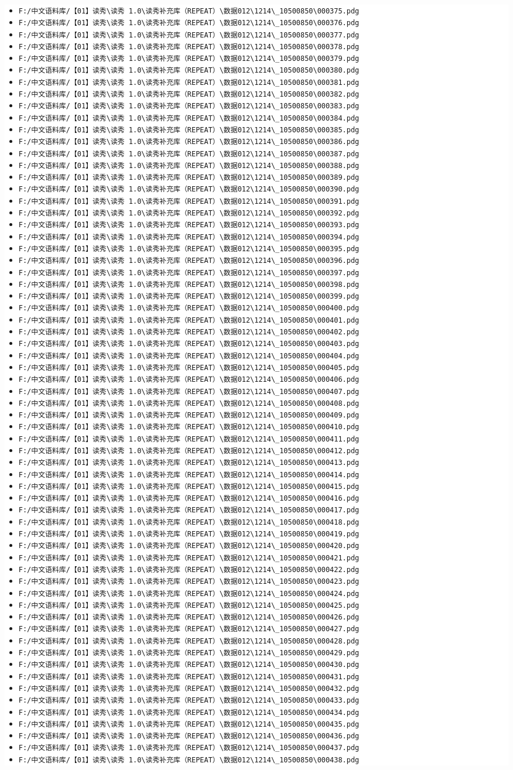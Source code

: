 - `F:/中文语料库/【01】读秀\读秀 1.0\读秀补充库（REPEAT）\数据012\1214\_10500850\000375.pdg`
- `F:/中文语料库/【01】读秀\读秀 1.0\读秀补充库（REPEAT）\数据012\1214\_10500850\000376.pdg`
- `F:/中文语料库/【01】读秀\读秀 1.0\读秀补充库（REPEAT）\数据012\1214\_10500850\000377.pdg`
- `F:/中文语料库/【01】读秀\读秀 1.0\读秀补充库（REPEAT）\数据012\1214\_10500850\000378.pdg`
- `F:/中文语料库/【01】读秀\读秀 1.0\读秀补充库（REPEAT）\数据012\1214\_10500850\000379.pdg`
- `F:/中文语料库/【01】读秀\读秀 1.0\读秀补充库（REPEAT）\数据012\1214\_10500850\000380.pdg`
- `F:/中文语料库/【01】读秀\读秀 1.0\读秀补充库（REPEAT）\数据012\1214\_10500850\000381.pdg`
- `F:/中文语料库/【01】读秀\读秀 1.0\读秀补充库（REPEAT）\数据012\1214\_10500850\000382.pdg`
- `F:/中文语料库/【01】读秀\读秀 1.0\读秀补充库（REPEAT）\数据012\1214\_10500850\000383.pdg`
- `F:/中文语料库/【01】读秀\读秀 1.0\读秀补充库（REPEAT）\数据012\1214\_10500850\000384.pdg`
- `F:/中文语料库/【01】读秀\读秀 1.0\读秀补充库（REPEAT）\数据012\1214\_10500850\000385.pdg`
- `F:/中文语料库/【01】读秀\读秀 1.0\读秀补充库（REPEAT）\数据012\1214\_10500850\000386.pdg`
- `F:/中文语料库/【01】读秀\读秀 1.0\读秀补充库（REPEAT）\数据012\1214\_10500850\000387.pdg`
- `F:/中文语料库/【01】读秀\读秀 1.0\读秀补充库（REPEAT）\数据012\1214\_10500850\000388.pdg`
- `F:/中文语料库/【01】读秀\读秀 1.0\读秀补充库（REPEAT）\数据012\1214\_10500850\000389.pdg`
- `F:/中文语料库/【01】读秀\读秀 1.0\读秀补充库（REPEAT）\数据012\1214\_10500850\000390.pdg`
- `F:/中文语料库/【01】读秀\读秀 1.0\读秀补充库（REPEAT）\数据012\1214\_10500850\000391.pdg`
- `F:/中文语料库/【01】读秀\读秀 1.0\读秀补充库（REPEAT）\数据012\1214\_10500850\000392.pdg`
- `F:/中文语料库/【01】读秀\读秀 1.0\读秀补充库（REPEAT）\数据012\1214\_10500850\000393.pdg`
- `F:/中文语料库/【01】读秀\读秀 1.0\读秀补充库（REPEAT）\数据012\1214\_10500850\000394.pdg`
- `F:/中文语料库/【01】读秀\读秀 1.0\读秀补充库（REPEAT）\数据012\1214\_10500850\000395.pdg`
- `F:/中文语料库/【01】读秀\读秀 1.0\读秀补充库（REPEAT）\数据012\1214\_10500850\000396.pdg`
- `F:/中文语料库/【01】读秀\读秀 1.0\读秀补充库（REPEAT）\数据012\1214\_10500850\000397.pdg`
- `F:/中文语料库/【01】读秀\读秀 1.0\读秀补充库（REPEAT）\数据012\1214\_10500850\000398.pdg`
- `F:/中文语料库/【01】读秀\读秀 1.0\读秀补充库（REPEAT）\数据012\1214\_10500850\000399.pdg`
- `F:/中文语料库/【01】读秀\读秀 1.0\读秀补充库（REPEAT）\数据012\1214\_10500850\000400.pdg`
- `F:/中文语料库/【01】读秀\读秀 1.0\读秀补充库（REPEAT）\数据012\1214\_10500850\000401.pdg`
- `F:/中文语料库/【01】读秀\读秀 1.0\读秀补充库（REPEAT）\数据012\1214\_10500850\000402.pdg`
- `F:/中文语料库/【01】读秀\读秀 1.0\读秀补充库（REPEAT）\数据012\1214\_10500850\000403.pdg`
- `F:/中文语料库/【01】读秀\读秀 1.0\读秀补充库（REPEAT）\数据012\1214\_10500850\000404.pdg`
- `F:/中文语料库/【01】读秀\读秀 1.0\读秀补充库（REPEAT）\数据012\1214\_10500850\000405.pdg`
- `F:/中文语料库/【01】读秀\读秀 1.0\读秀补充库（REPEAT）\数据012\1214\_10500850\000406.pdg`
- `F:/中文语料库/【01】读秀\读秀 1.0\读秀补充库（REPEAT）\数据012\1214\_10500850\000407.pdg`
- `F:/中文语料库/【01】读秀\读秀 1.0\读秀补充库（REPEAT）\数据012\1214\_10500850\000408.pdg`
- `F:/中文语料库/【01】读秀\读秀 1.0\读秀补充库（REPEAT）\数据012\1214\_10500850\000409.pdg`
- `F:/中文语料库/【01】读秀\读秀 1.0\读秀补充库（REPEAT）\数据012\1214\_10500850\000410.pdg`
- `F:/中文语料库/【01】读秀\读秀 1.0\读秀补充库（REPEAT）\数据012\1214\_10500850\000411.pdg`
- `F:/中文语料库/【01】读秀\读秀 1.0\读秀补充库（REPEAT）\数据012\1214\_10500850\000412.pdg`
- `F:/中文语料库/【01】读秀\读秀 1.0\读秀补充库（REPEAT）\数据012\1214\_10500850\000413.pdg`
- `F:/中文语料库/【01】读秀\读秀 1.0\读秀补充库（REPEAT）\数据012\1214\_10500850\000414.pdg`
- `F:/中文语料库/【01】读秀\读秀 1.0\读秀补充库（REPEAT）\数据012\1214\_10500850\000415.pdg`
- `F:/中文语料库/【01】读秀\读秀 1.0\读秀补充库（REPEAT）\数据012\1214\_10500850\000416.pdg`
- `F:/中文语料库/【01】读秀\读秀 1.0\读秀补充库（REPEAT）\数据012\1214\_10500850\000417.pdg`
- `F:/中文语料库/【01】读秀\读秀 1.0\读秀补充库（REPEAT）\数据012\1214\_10500850\000418.pdg`
- `F:/中文语料库/【01】读秀\读秀 1.0\读秀补充库（REPEAT）\数据012\1214\_10500850\000419.pdg`
- `F:/中文语料库/【01】读秀\读秀 1.0\读秀补充库（REPEAT）\数据012\1214\_10500850\000420.pdg`
- `F:/中文语料库/【01】读秀\读秀 1.0\读秀补充库（REPEAT）\数据012\1214\_10500850\000421.pdg`
- `F:/中文语料库/【01】读秀\读秀 1.0\读秀补充库（REPEAT）\数据012\1214\_10500850\000422.pdg`
- `F:/中文语料库/【01】读秀\读秀 1.0\读秀补充库（REPEAT）\数据012\1214\_10500850\000423.pdg`
- `F:/中文语料库/【01】读秀\读秀 1.0\读秀补充库（REPEAT）\数据012\1214\_10500850\000424.pdg`
- `F:/中文语料库/【01】读秀\读秀 1.0\读秀补充库（REPEAT）\数据012\1214\_10500850\000425.pdg`
- `F:/中文语料库/【01】读秀\读秀 1.0\读秀补充库（REPEAT）\数据012\1214\_10500850\000426.pdg`
- `F:/中文语料库/【01】读秀\读秀 1.0\读秀补充库（REPEAT）\数据012\1214\_10500850\000427.pdg`
- `F:/中文语料库/【01】读秀\读秀 1.0\读秀补充库（REPEAT）\数据012\1214\_10500850\000428.pdg`
- `F:/中文语料库/【01】读秀\读秀 1.0\读秀补充库（REPEAT）\数据012\1214\_10500850\000429.pdg`
- `F:/中文语料库/【01】读秀\读秀 1.0\读秀补充库（REPEAT）\数据012\1214\_10500850\000430.pdg`
- `F:/中文语料库/【01】读秀\读秀 1.0\读秀补充库（REPEAT）\数据012\1214\_10500850\000431.pdg`
- `F:/中文语料库/【01】读秀\读秀 1.0\读秀补充库（REPEAT）\数据012\1214\_10500850\000432.pdg`
- `F:/中文语料库/【01】读秀\读秀 1.0\读秀补充库（REPEAT）\数据012\1214\_10500850\000433.pdg`
- `F:/中文语料库/【01】读秀\读秀 1.0\读秀补充库（REPEAT）\数据012\1214\_10500850\000434.pdg`
- `F:/中文语料库/【01】读秀\读秀 1.0\读秀补充库（REPEAT）\数据012\1214\_10500850\000435.pdg`
- `F:/中文语料库/【01】读秀\读秀 1.0\读秀补充库（REPEAT）\数据012\1214\_10500850\000436.pdg`
- `F:/中文语料库/【01】读秀\读秀 1.0\读秀补充库（REPEAT）\数据012\1214\_10500850\000437.pdg`
- `F:/中文语料库/【01】读秀\读秀 1.0\读秀补充库（REPEAT）\数据012\1214\_10500850\000438.pdg`